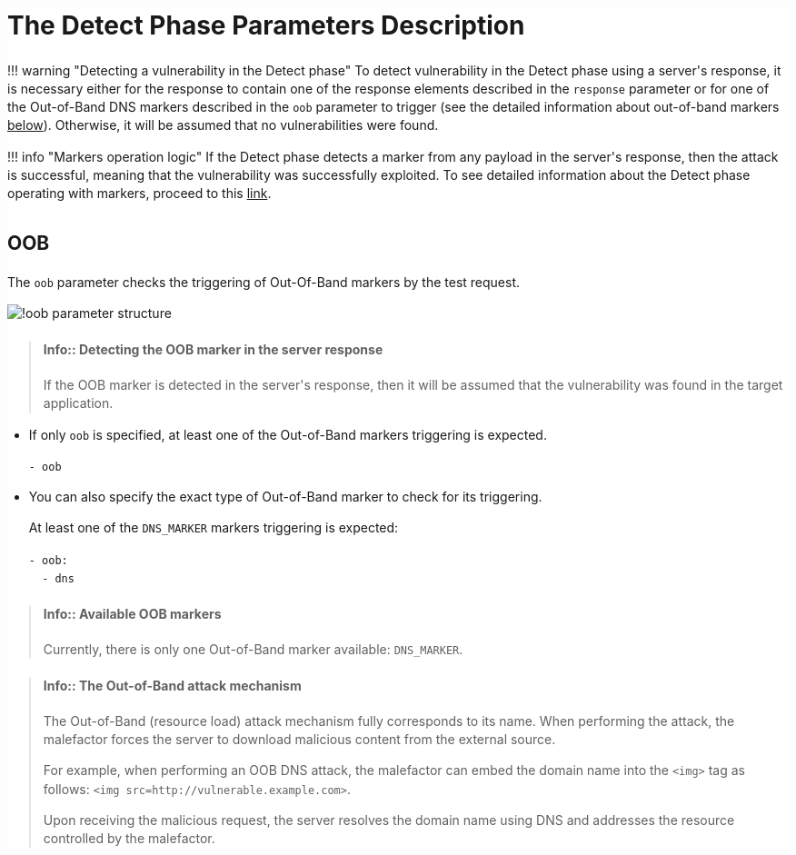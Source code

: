 [link-markers]:         markers.md

[img-oob]:              ../../../images/fast/dsl/en/phases/detect/oob.png
[img-response]:         ../../../images/fast/dsl/en/phases/detect/response.png
[img-http-status]:      ../../../images/fast/dsl/en/phases/detect/http-status.png
[img-headers]:          ../../../images/fast/dsl/en/phases/detect/headers.png
[img-body]:             ../../../images/fast/dsl/en/phases/detect/body.png
[img-html]:             ../../../images/fast/dsl/en/phases/detect/html.png

[anchor1]:      #oob

#   The Detect Phase Parameters Description

!!! warning "Detecting a vulnerability in the Detect phase"
    To detect vulnerability in the Detect phase using a server's response, it is necessary either for the response to contain one of the response elements described in the `response` parameter or for one of the Out-of-Band DNS markers described in the `oob` parameter to trigger (see the detailed information about out-of-band markers [below][anchor1]). Otherwise, it will be assumed that no vulnerabilities were found.

!!! info "Markers operation logic"
    If the Detect phase detects a marker from any payload in the server's response, then the attack is successful, meaning that the vulnerability was successfully exploited. To see detailed information about the Detect phase operating with markers, proceed to this [link][link-markers].

##  OOB

The `oob` parameter checks the triggering of Out-Of-Band markers by the test request. 

![!`oob` parameter structure][img-oob]

> #### Info:: Detecting the OOB marker in the server response
> If the OOB marker is detected in the server's response, then it will be assumed that the vulnerability was found in the target application. 

*   If only `oob` is specified, at least one of the Out-of-Band markers triggering is expected.
    
    ```
    - oob 
    ```

*   You can also specify the exact type of Out-of-Band marker to check for its triggering.
    
    At least one of the `DNS_MARKER` markers triggering is expected:
    
    ```
    - oob:
      - dns
    ```

>   #### Info:: Available OOB markers
>   Currently, there is only one Out-of-Band marker available: `DNS_MARKER`.

 >   #### Info:: The Out-of-Band attack mechanism
>   The Out-of-Band (resource load) attack mechanism fully corresponds to its name. When performing the attack, the malefactor forces the server to download malicious content from the external source.
> 
>   For example, when performing an OOB DNS attack, the malefactor can embed the domain name into the `<img>` tag as follows: `<img src=http://vulnerable.example.com>`.
> 
>   Upon receiving the malicious request, the server resolves the domain name using DNS and addresses the resource controlled by the malefactor.

